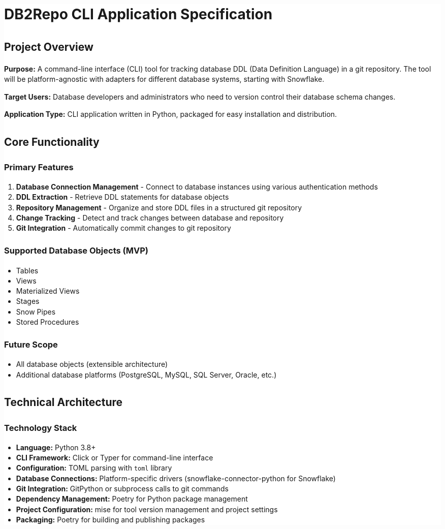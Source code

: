 # DB2Repo CLI Application Specification

## Project Overview

**Purpose:** A command-line interface (CLI) tool for tracking database DDL (Data Definition Language) in a git repository. The tool will be platform-agnostic with adapters for different database systems, starting with Snowflake.

**Target Users:** Database developers and administrators who need to version control their database schema changes.

**Application Type:** CLI application written in Python, packaged for easy installation and distribution.

## Core Functionality

### Primary Features
1. **Database Connection Management** - Connect to database instances using various authentication methods
2. **DDL Extraction** - Retrieve DDL statements for database objects
3. **Repository Management** - Organize and store DDL files in a structured git repository
4. **Change Tracking** - Detect and track changes between database and repository
5. **Git Integration** - Automatically commit changes to git repository

### Supported Database Objects (MVP)
- Tables
- Views
- Materialized Views
- Stages
- Snow Pipes
- Stored Procedures

### Future Scope
- All database objects (extensible architecture)
- Additional database platforms (PostgreSQL, MySQL, SQL Server, Oracle, etc.)

## Technical Architecture

### Technology Stack
- **Language:** Python 3.8+
- **CLI Framework:** Click or Typer for command-line interface
- **Configuration:** TOML parsing with `toml` library
- **Database Connections:** Platform-specific drivers (snowflake-connector-python for Snowflake)
- **Git Integration:** GitPython or subprocess calls to git commands
- **Dependency Management:** Poetry for Python package management
- **Project Configuration:** mise for tool version management and project settings
- **Packaging:** Poetry for building and publishing packages
